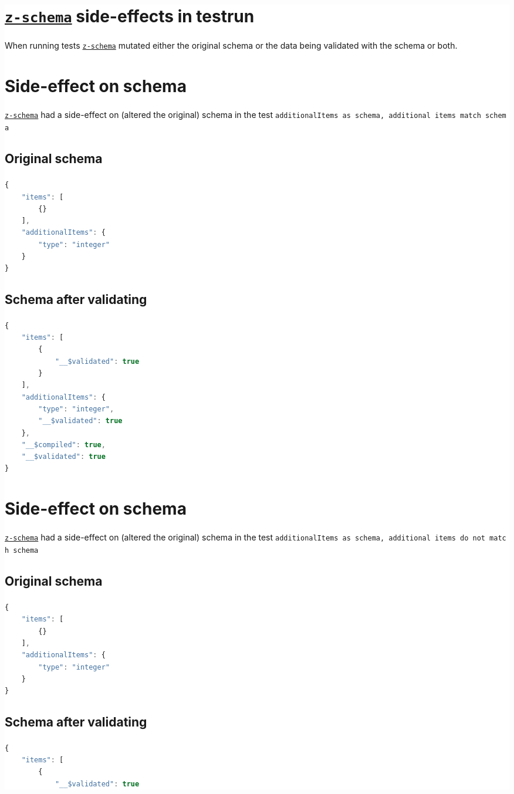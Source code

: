 # [`z-schema`](https://github.com/zaggino/z-schema) side-effects in testrun

When running tests [`z-schema`](https://github.com/zaggino/z-schema) mutated either the original schema or the data being validated with the schema or both.


# Side-effect on schema
[`z-schema`](https://github.com/zaggino/z-schema) had a side-effect on (altered the original) schema in the test `additionalItems as schema, additional items match schema`
## Original schema
```js
{
	"items": [
		{}
	],
	"additionalItems": {
		"type": "integer"
	}
}
```
## Schema after validating
```js
{
	"items": [
		{
			"__$validated": true
		}
	],
	"additionalItems": {
		"type": "integer",
		"__$validated": true
	},
	"__$compiled": true,
	"__$validated": true
}
```

# Side-effect on schema
[`z-schema`](https://github.com/zaggino/z-schema) had a side-effect on (altered the original) schema in the test `additionalItems as schema, additional items do not match schema`
## Original schema
```js
{
	"items": [
		{}
	],
	"additionalItems": {
		"type": "integer"
	}
}
```
## Schema after validating
```js
{
	"items": [
		{
			"__$validated": true
```